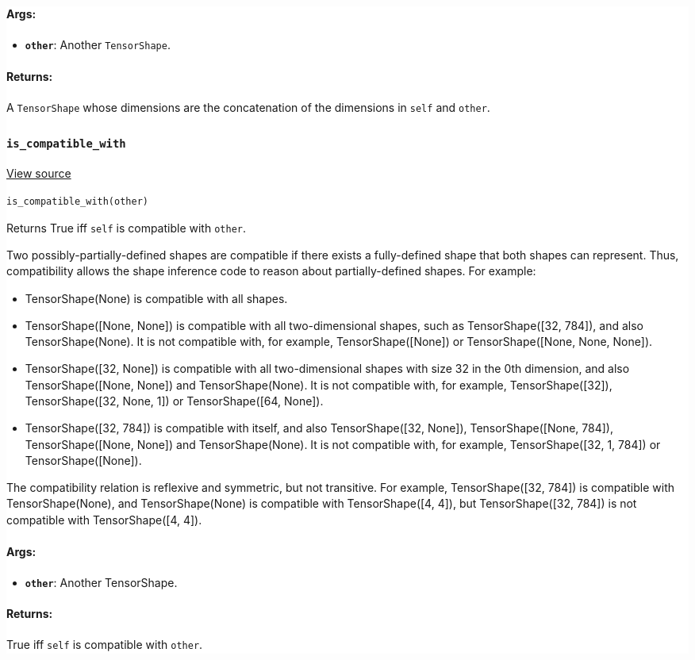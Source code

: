 #### Args:


* <b>`other`</b>: Another `TensorShape`.


#### Returns:

A `TensorShape` whose dimensions are the concatenation of the
dimensions in `self` and `other`.


<h3 id="is_compatible_with"><code>is_compatible_with</code></h3>

<a target="_blank" href="/code/stable/tensorflow/python/framework/tensor_shape.py">View source</a>

``` python
is_compatible_with(other)
```

Returns True iff `self` is compatible with `other`.

Two possibly-partially-defined shapes are compatible if there
exists a fully-defined shape that both shapes can represent. Thus,
compatibility allows the shape inference code to reason about
partially-defined shapes. For example:

* TensorShape(None) is compatible with all shapes.

* TensorShape([None, None]) is compatible with all two-dimensional
  shapes, such as TensorShape([32, 784]), and also TensorShape(None). It is
  not compatible with, for example, TensorShape([None]) or
  TensorShape([None, None, None]).

* TensorShape([32, None]) is compatible with all two-dimensional shapes
  with size 32 in the 0th dimension, and also TensorShape([None, None])
  and TensorShape(None). It is not compatible with, for example,
  TensorShape([32]), TensorShape([32, None, 1]) or TensorShape([64, None]).

* TensorShape([32, 784]) is compatible with itself, and also
  TensorShape([32, None]), TensorShape([None, 784]), TensorShape([None,
  None]) and TensorShape(None). It is not compatible with, for example,
  TensorShape([32, 1, 784]) or TensorShape([None]).

The compatibility relation is reflexive and symmetric, but not
transitive. For example, TensorShape([32, 784]) is compatible with
TensorShape(None), and TensorShape(None) is compatible with
TensorShape([4, 4]), but TensorShape([32, 784]) is not compatible with
TensorShape([4, 4]).

#### Args:


* <b>`other`</b>: Another TensorShape.


#### Returns:

True iff `self` is compatible with `other`.
